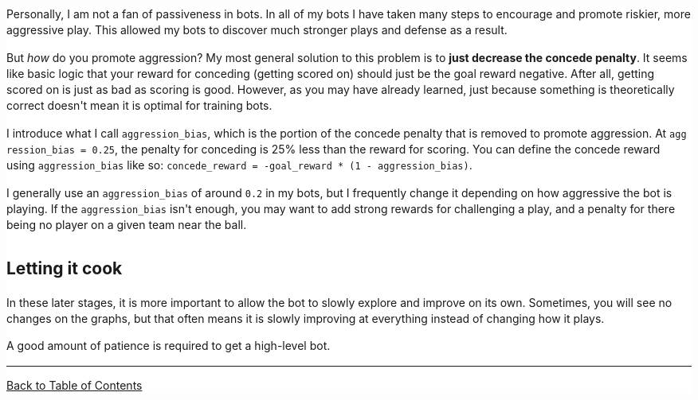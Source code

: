 Personally, I am not a fan of passiveness in bots. In all of my bots I have taken many steps to encourage and promote riskier, more aggressive play.
This allowed my bots to discover much stronger plays and defense as a result.

But *how* do you promote aggression? My most general solution to this problem is to **just decrease the concede penalty**.
It seems like basic logic that your reward for conceding (getting scored on) should just be the goal reward negative. After all, getting scored on is just as bad as scoring is good.
However, as you may have already learned, just because something is theoretically correct doesn't mean it is optimal for training bots.

I introduce what I call `aggression_bias`, which is the portion of the concede penalty that is removed to promote aggression. 
At `aggression_bias = 0.25`, the penalty for conceding is 25% less than the reward for scoring.
You can define the concede reward using `aggression_bias` like so: `concede_reward = -goal_reward * (1 - aggression_bias)`.

I generally use an `aggression_bias` of around `0.2` in my bots, but I frequently change it depending on how aggressive the bot is playing.
If the `aggression_bias` isn't enough, you may want to add strong rewards for challenging a play, and a penalty for there being no player on a given team near the ball.

## Letting it cook

In these later stages, it is more important to allow the bot to slowly explore and improve on its own.
Sometimes, you will see no changes on the graphs, but that often means it is slowly improving at everything instead of changing how it plays.

A good amount of patience is required to get a high-level bot.

_____
[Back to Table of Contents](README.md)
